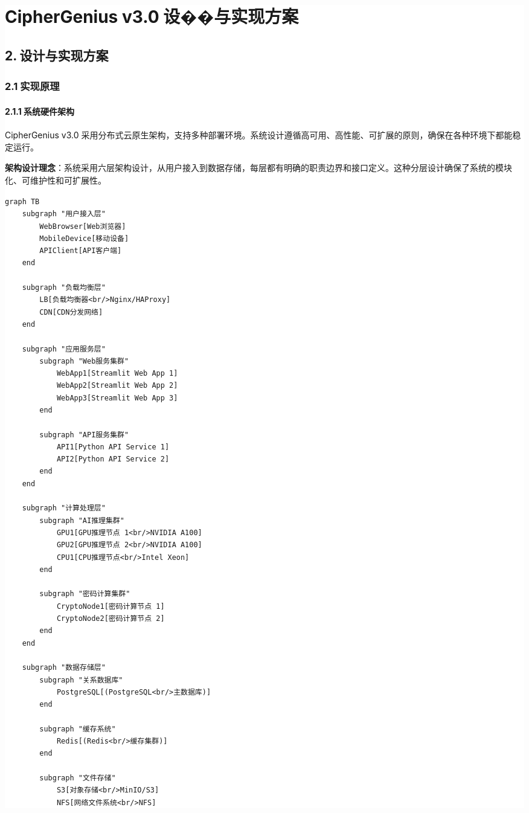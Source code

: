 # CipherGenius v3.0 设��与实现方案

## 2. 设计与实现方案

### 2.1 实现原理

#### 2.1.1 系统硬件架构

CipherGenius v3.0 采用分布式云原生架构，支持多种部署环境。系统设计遵循高可用、高性能、可扩展的原则，确保在各种环境下都能稳定运行。

**架构设计理念**：系统采用六层架构设计，从用户接入到数据存储，每层都有明确的职责边界和接口定义。这种分层设计确保了系统的模块化、可维护性和可扩展性。

```mermaid
graph TB
    subgraph "用户接入层"
        WebBrowser[Web浏览器]
        MobileDevice[移动设备]
        APIClient[API客户端]
    end

    subgraph "负载均衡层"
        LB[负载均衡器<br/>Nginx/HAProxy]
        CDN[CDN分发网络]
    end

    subgraph "应用服务层"
        subgraph "Web服务集群"
            WebApp1[Streamlit Web App 1]
            WebApp2[Streamlit Web App 2]
            WebApp3[Streamlit Web App 3]
        end

        subgraph "API服务集群"
            API1[Python API Service 1]
            API2[Python API Service 2]
        end
    end

    subgraph "计算处理层"
        subgraph "AI推理集群"
            GPU1[GPU推理节点 1<br/>NVIDIA A100]
            GPU2[GPU推理节点 2<br/>NVIDIA A100]
            CPU1[CPU推理节点<br/>Intel Xeon]
        end

        subgraph "密码计算集群"
            CryptoNode1[密码计算节点 1]
            CryptoNode2[密码计算节点 2]
        end
    end

    subgraph "数据存储层"
        subgraph "关系数据库"
            PostgreSQL[(PostgreSQL<br/>主数据库)]
        end

        subgraph "缓存系统"
            Redis[(Redis<br/>缓存集群)]
        end

        subgraph "文件存储"
            S3[对象存储<br/>MinIO/S3]
            NFS[网络文件系统<br/>NFS]
```